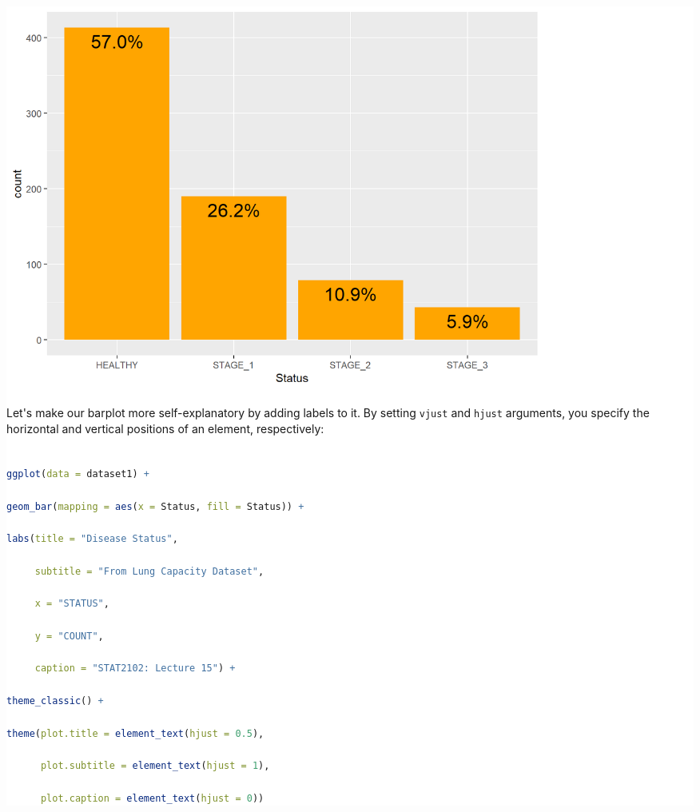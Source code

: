 <img src="Module_10_files/figure-html/unnamed-chunk-11-1.png" width="672" />

Let's make our barplot more self-explanatory by adding labels to it. By setting `vjust` and `hjust` arguments, you specify the horizontal and vertical positions of an element, respectively:



``` r

ggplot(data = dataset1) +
  
geom_bar(mapping = aes(x = Status, fill = Status)) +
  
labs(title = "Disease Status",
    
     subtitle = "From Lung Capacity Dataset",
    
     x = "STATUS",
    
     y = "COUNT",
    
     caption = "STAT2102: Lecture 15") +
  
theme_classic() +
  
theme(plot.title = element_text(hjust = 0.5),
        
      plot.subtitle = element_text(hjust = 1),
        
      plot.caption = element_text(hjust = 0))
```
